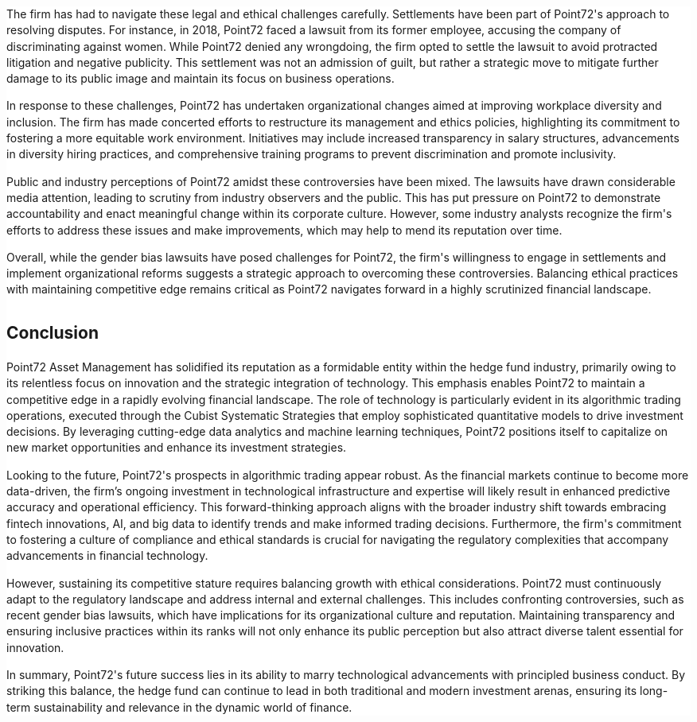 The firm has had to navigate these legal and ethical challenges carefully. Settlements have been part of Point72's approach to resolving disputes. For instance, in 2018, Point72 faced a lawsuit from its former employee, accusing the company of discriminating against women. While Point72 denied any wrongdoing, the firm opted to settle the lawsuit to avoid protracted litigation and negative publicity. This settlement was not an admission of guilt, but rather a strategic move to mitigate further damage to its public image and maintain its focus on business operations.

In response to these challenges, Point72 has undertaken organizational changes aimed at improving workplace diversity and inclusion. The firm has made concerted efforts to restructure its management and ethics policies, highlighting its commitment to fostering a more equitable work environment. Initiatives may include increased transparency in salary structures, advancements in diversity hiring practices, and comprehensive training programs to prevent discrimination and promote inclusivity.

Public and industry perceptions of Point72 amidst these controversies have been mixed. The lawsuits have drawn considerable media attention, leading to scrutiny from industry observers and the public. This has put pressure on Point72 to demonstrate accountability and enact meaningful change within its corporate culture. However, some industry analysts recognize the firm's efforts to address these issues and make improvements, which may help to mend its reputation over time.

Overall, while the gender bias lawsuits have posed challenges for Point72, the firm's willingness to engage in settlements and implement organizational reforms suggests a strategic approach to overcoming these controversies. Balancing ethical practices with maintaining competitive edge remains critical as Point72 navigates forward in a highly scrutinized financial landscape.


## Conclusion

Point72 Asset Management has solidified its reputation as a formidable entity within the hedge fund industry, primarily owing to its relentless focus on innovation and the strategic integration of technology. This emphasis enables Point72 to maintain a competitive edge in a rapidly evolving financial landscape. The role of technology is particularly evident in its algorithmic trading operations, executed through the Cubist Systematic Strategies that employ sophisticated quantitative models to drive investment decisions. By leveraging cutting-edge data analytics and machine learning techniques, Point72 positions itself to capitalize on new market opportunities and enhance its investment strategies.

Looking to the future, Point72's prospects in algorithmic trading appear robust. As the financial markets continue to become more data-driven, the firm’s ongoing investment in technological infrastructure and expertise will likely result in enhanced predictive accuracy and operational efficiency. This forward-thinking approach aligns with the broader industry shift towards embracing fintech innovations, AI, and big data to identify trends and make informed trading decisions. Furthermore, the firm's commitment to fostering a culture of compliance and ethical standards is crucial for navigating the regulatory complexities that accompany advancements in financial technology.

However, sustaining its competitive stature requires balancing growth with ethical considerations. Point72 must continuously adapt to the regulatory landscape and address internal and external challenges. This includes confronting controversies, such as recent gender bias lawsuits, which have implications for its organizational culture and reputation. Maintaining transparency and ensuring inclusive practices within its ranks will not only enhance its public perception but also attract diverse talent essential for innovation.

In summary, Point72's future success lies in its ability to marry technological advancements with principled business conduct. By striking this balance, the hedge fund can continue to lead in both traditional and modern investment arenas, ensuring its long-term sustainability and relevance in the dynamic world of finance.


